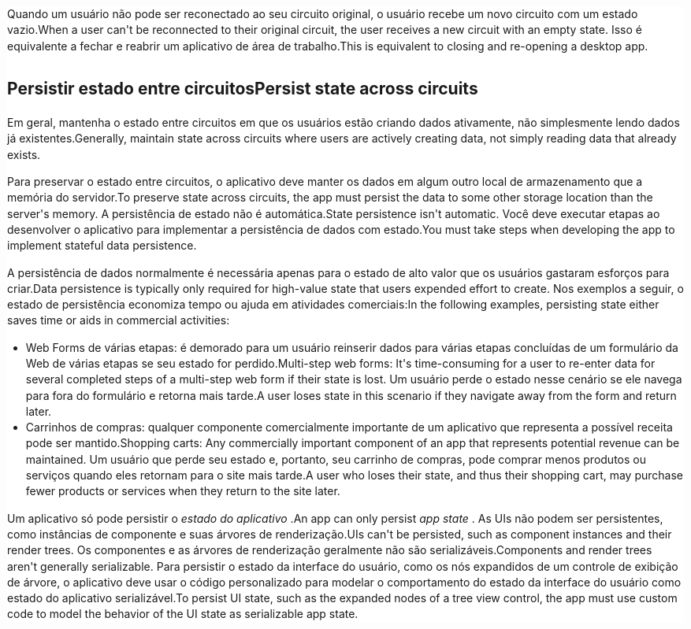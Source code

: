 <span data-ttu-id="a90f5-193">Quando um usuário não pode ser reconectado ao seu circuito original, o usuário recebe um novo circuito com um estado vazio.</span><span class="sxs-lookup"><span data-stu-id="a90f5-193">When a user can't be reconnected to their original circuit, the user receives a new circuit with an empty state.</span></span> <span data-ttu-id="a90f5-194">Isso é equivalente a fechar e reabrir um aplicativo de área de trabalho.</span><span class="sxs-lookup"><span data-stu-id="a90f5-194">This is equivalent to closing and re-opening a desktop app.</span></span>

## <a name="persist-state-across-circuits"></a><span data-ttu-id="a90f5-195">Persistir estado entre circuitos</span><span class="sxs-lookup"><span data-stu-id="a90f5-195">Persist state across circuits</span></span>

<span data-ttu-id="a90f5-196">Em geral, mantenha o estado entre circuitos em que os usuários estão criando dados ativamente, não simplesmente lendo dados já existentes.</span><span class="sxs-lookup"><span data-stu-id="a90f5-196">Generally, maintain state across circuits where users are actively creating data, not simply reading data that already exists.</span></span>

<span data-ttu-id="a90f5-197">Para preservar o estado entre circuitos, o aplicativo deve manter os dados em algum outro local de armazenamento que a memória do servidor.</span><span class="sxs-lookup"><span data-stu-id="a90f5-197">To preserve state across circuits, the app must persist the data to some other storage location than the server's memory.</span></span> <span data-ttu-id="a90f5-198">A persistência de estado não é automática.</span><span class="sxs-lookup"><span data-stu-id="a90f5-198">State persistence isn't automatic.</span></span> <span data-ttu-id="a90f5-199">Você deve executar etapas ao desenvolver o aplicativo para implementar a persistência de dados com estado.</span><span class="sxs-lookup"><span data-stu-id="a90f5-199">You must take steps when developing the app to implement stateful data persistence.</span></span>

<span data-ttu-id="a90f5-200">A persistência de dados normalmente é necessária apenas para o estado de alto valor que os usuários gastaram esforços para criar.</span><span class="sxs-lookup"><span data-stu-id="a90f5-200">Data persistence is typically only required for high-value state that users expended effort to create.</span></span> <span data-ttu-id="a90f5-201">Nos exemplos a seguir, o estado de persistência economiza tempo ou ajuda em atividades comerciais:</span><span class="sxs-lookup"><span data-stu-id="a90f5-201">In the following examples, persisting state either saves time or aids in commercial activities:</span></span>

* <span data-ttu-id="a90f5-202">Web Forms de várias etapas: é demorado para um usuário reinserir dados para várias etapas concluídas de um formulário da Web de várias etapas se seu estado for perdido.</span><span class="sxs-lookup"><span data-stu-id="a90f5-202">Multi-step web forms: It's time-consuming for a user to re-enter data for several completed steps of a multi-step web form if their state is lost.</span></span> <span data-ttu-id="a90f5-203">Um usuário perde o estado nesse cenário se ele navega para fora do formulário e retorna mais tarde.</span><span class="sxs-lookup"><span data-stu-id="a90f5-203">A user loses state in this scenario if they navigate away from the form and return later.</span></span>
* <span data-ttu-id="a90f5-204">Carrinhos de compras: qualquer componente comercialmente importante de um aplicativo que representa a possível receita pode ser mantido.</span><span class="sxs-lookup"><span data-stu-id="a90f5-204">Shopping carts: Any commercially important component of an app that represents potential revenue can be maintained.</span></span> <span data-ttu-id="a90f5-205">Um usuário que perde seu estado e, portanto, seu carrinho de compras, pode comprar menos produtos ou serviços quando eles retornam para o site mais tarde.</span><span class="sxs-lookup"><span data-stu-id="a90f5-205">A user who loses their state, and thus their shopping cart, may purchase fewer products or services when they return to the site later.</span></span>

<span data-ttu-id="a90f5-206">Um aplicativo só pode persistir o *estado do aplicativo* .</span><span class="sxs-lookup"><span data-stu-id="a90f5-206">An app can only persist *app state* .</span></span> <span data-ttu-id="a90f5-207">As UIs não podem ser persistentes, como instâncias de componente e suas árvores de renderização.</span><span class="sxs-lookup"><span data-stu-id="a90f5-207">UIs can't be persisted, such as component instances and their render trees.</span></span> <span data-ttu-id="a90f5-208">Os componentes e as árvores de renderização geralmente não são serializáveis.</span><span class="sxs-lookup"><span data-stu-id="a90f5-208">Components and render trees aren't generally serializable.</span></span> <span data-ttu-id="a90f5-209">Para persistir o estado da interface do usuário, como os nós expandidos de um controle de exibição de árvore, o aplicativo deve usar o código personalizado para modelar o comportamento do estado da interface do usuário como estado do aplicativo serializável.</span><span class="sxs-lookup"><span data-stu-id="a90f5-209">To persist UI state, such as the expanded nodes of a tree view control, the app must use custom code to model the behavior of the UI state as serializable app state.</span></span>
